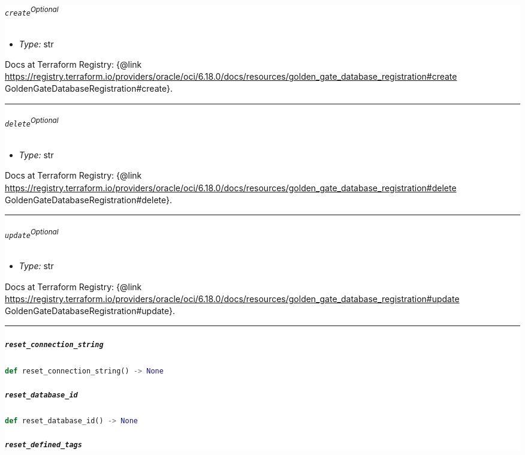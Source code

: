 ###### `create`<sup>Optional</sup> <a name="create" id="rhizo-co-terraform-provider-oci.goldenGateDatabaseRegistration.GoldenGateDatabaseRegistration.putTimeouts.parameter.create"></a>

- *Type:* str

Docs at Terraform Registry: {@link https://registry.terraform.io/providers/oracle/oci/6.18.0/docs/resources/golden_gate_database_registration#create GoldenGateDatabaseRegistration#create}.

---

###### `delete`<sup>Optional</sup> <a name="delete" id="rhizo-co-terraform-provider-oci.goldenGateDatabaseRegistration.GoldenGateDatabaseRegistration.putTimeouts.parameter.delete"></a>

- *Type:* str

Docs at Terraform Registry: {@link https://registry.terraform.io/providers/oracle/oci/6.18.0/docs/resources/golden_gate_database_registration#delete GoldenGateDatabaseRegistration#delete}.

---

###### `update`<sup>Optional</sup> <a name="update" id="rhizo-co-terraform-provider-oci.goldenGateDatabaseRegistration.GoldenGateDatabaseRegistration.putTimeouts.parameter.update"></a>

- *Type:* str

Docs at Terraform Registry: {@link https://registry.terraform.io/providers/oracle/oci/6.18.0/docs/resources/golden_gate_database_registration#update GoldenGateDatabaseRegistration#update}.

---

##### `reset_connection_string` <a name="reset_connection_string" id="rhizo-co-terraform-provider-oci.goldenGateDatabaseRegistration.GoldenGateDatabaseRegistration.resetConnectionString"></a>

```python
def reset_connection_string() -> None
```

##### `reset_database_id` <a name="reset_database_id" id="rhizo-co-terraform-provider-oci.goldenGateDatabaseRegistration.GoldenGateDatabaseRegistration.resetDatabaseId"></a>

```python
def reset_database_id() -> None
```

##### `reset_defined_tags` <a name="reset_defined_tags" id="rhizo-co-terraform-provider-oci.goldenGateDatabaseRegistration.GoldenGateDatabaseRegistration.resetDefinedTags"></a>
